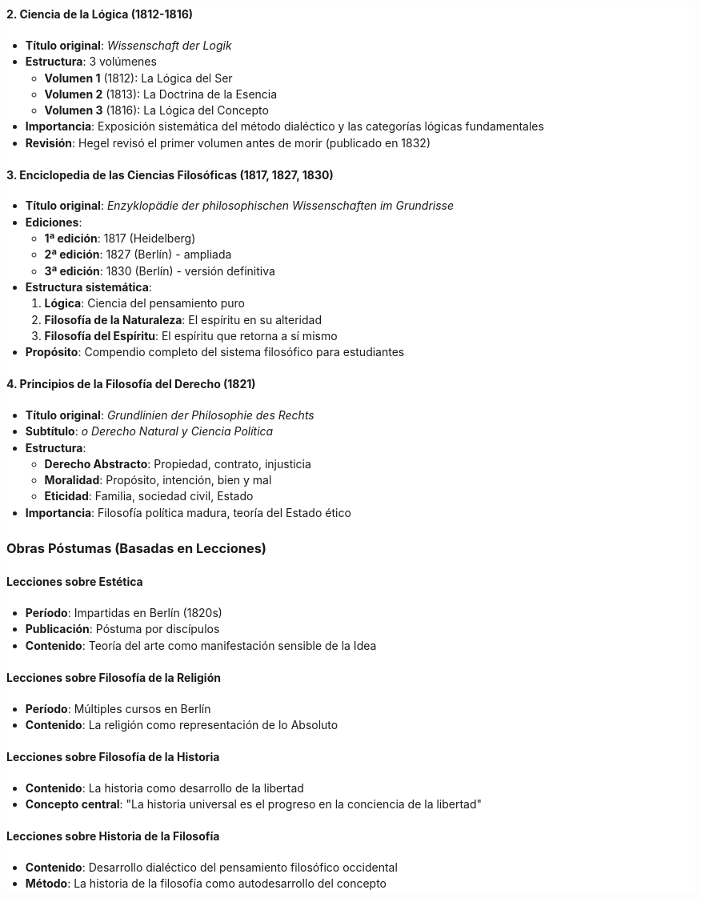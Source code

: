 #### 2. Ciencia de la Lógica (1812-1816)
- **Título original**: *Wissenschaft der Logik*
- **Estructura**: 3 volúmenes
  - **Volumen 1** (1812): La Lógica del Ser
  - **Volumen 2** (1813): La Doctrina de la Esencia  
  - **Volumen 3** (1816): La Lógica del Concepto
- **Importancia**: Exposición sistemática del método dialéctico y las categorías lógicas fundamentales
- **Revisión**: Hegel revisó el primer volumen antes de morir (publicado en 1832)

#### 3. Enciclopedia de las Ciencias Filosóficas (1817, 1827, 1830)
- **Título original**: *Enzyklopädie der philosophischen Wissenschaften im Grundrisse*
- **Ediciones**:
  - **1ª edición**: 1817 (Heidelberg)
  - **2ª edición**: 1827 (Berlín) - ampliada
  - **3ª edición**: 1830 (Berlín) - versión definitiva
- **Estructura sistemática**:
  1. **Lógica**: Ciencia del pensamiento puro
  2. **Filosofía de la Naturaleza**: El espíritu en su alteridad
  3. **Filosofía del Espíritu**: El espíritu que retorna a sí mismo
- **Propósito**: Compendio completo del sistema filosófico para estudiantes

#### 4. Principios de la Filosofía del Derecho (1821)
- **Título original**: *Grundlinien der Philosophie des Rechts*
- **Subtítulo**: *o Derecho Natural y Ciencia Política*
- **Estructura**:
  - **Derecho Abstracto**: Propiedad, contrato, injusticia
  - **Moralidad**: Propósito, intención, bien y mal
  - **Eticidad**: Familia, sociedad civil, Estado
- **Importancia**: Filosofía política madura, teoría del Estado ético

### Obras Póstumas (Basadas en Lecciones)

#### Lecciones sobre Estética
- **Período**: Impartidas en Berlín (1820s)
- **Publicación**: Póstuma por discípulos
- **Contenido**: Teoría del arte como manifestación sensible de la Idea

#### Lecciones sobre Filosofía de la Religión  
- **Período**: Múltiples cursos en Berlín
- **Contenido**: La religión como representación de lo Absoluto

#### Lecciones sobre Filosofía de la Historia
- **Contenido**: La historia como desarrollo de la libertad
- **Concepto central**: "La historia universal es el progreso en la conciencia de la libertad"

#### Lecciones sobre Historia de la Filosofía
- **Contenido**: Desarrollo dialéctico del pensamiento filosófico occidental
- **Método**: La historia de la filosofía como autodesarrollo del concepto
